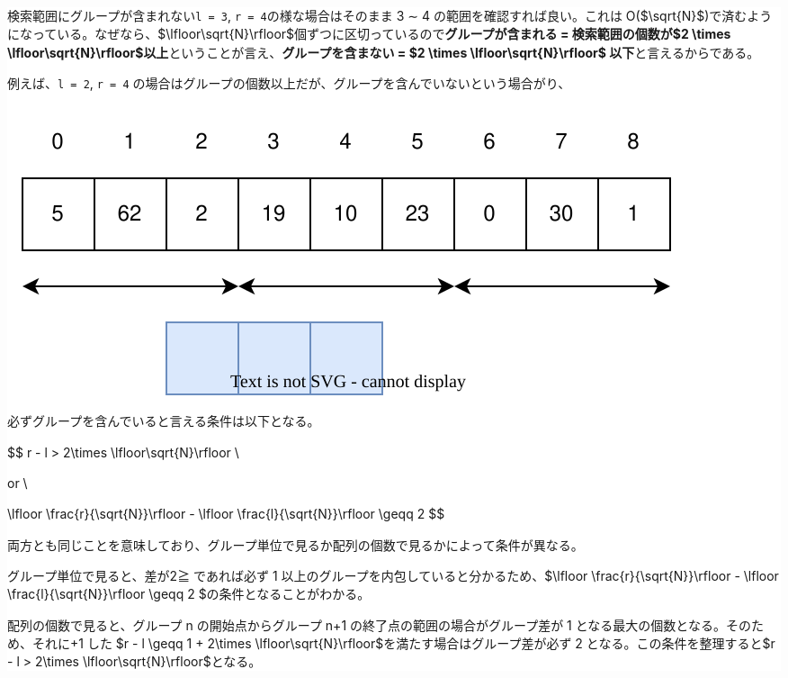 検索範囲にグループが含まれない`l = 3`, `r = 4`の様な場合はそのまま 3 $\sim$ 4 の範囲を確認すれば良い。これは O($\sqrt{N}$)で済むようになっている。なぜなら、$\lfloor\sqrt{N}\rfloor$個ずつに区切っているので**グループが含まれる $=$ 検索範囲の個数が$2 \times \lfloor\sqrt{N}\rfloor$以上**ということが言え、**グループを含まない = $2 \times \lfloor\sqrt{N}\rfloor$ 以下**と言えるからである。

例えば、`l = 2`, `r = 4` の場合はグループの個数以上だが、グループを含んでいないという場合がり、

![平方分割5](/img/svg/Algorithm/square-division/square-division-5.drawio.svg "平方分割5")

必ずグループを含んでいると言える条件は以下となる。

$$
r - l > 2\times \lfloor\sqrt{N}\rfloor \\

or \\

\lfloor \frac{r}{\sqrt{N}}\rfloor - \lfloor \frac{l}{\sqrt{N}}\rfloor \geqq 2
$$

両方とも同じことを意味しており、グループ単位で見るか配列の個数で見るかによって条件が異なる。

グループ単位で見ると、差が$2 \geqq$ であれば必ず 1 以上のグループを内包していると分かるため、$\lfloor \frac{r}{\sqrt{N}}\rfloor - \lfloor \frac{l}{\sqrt{N}}\rfloor \geqq 2
$の条件となることがわかる。

配列の個数で見ると、グループ n の開始点からグループ n+1 の終了点の範囲の場合がグループ差が 1 となる最大の個数となる。そのため、それに+1 した $r - l \geqq 1 + 2\times \lfloor\sqrt{N}\rfloor$を満たす場合はグループ差が必ず 2 となる。この条件を整理すると$r - l > 2\times \lfloor\sqrt{N}\rfloor$となる。
